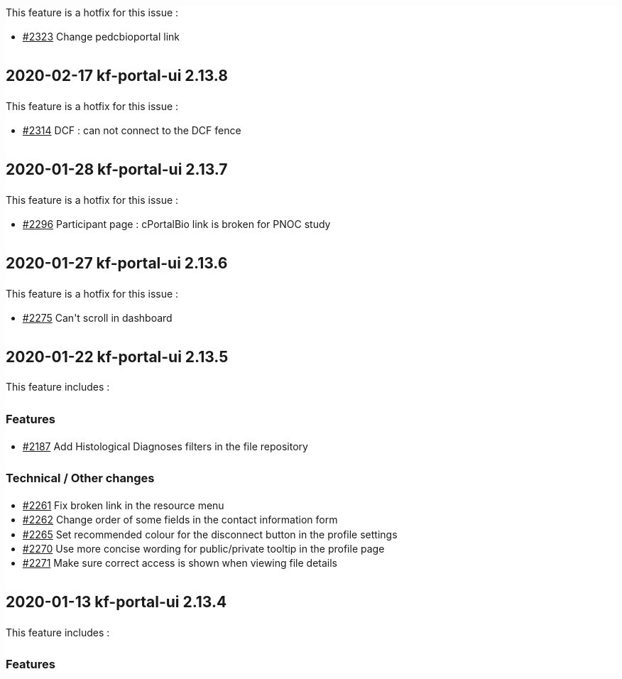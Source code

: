 This feature is a hotfix for this issue :

- [#2323](https://github.com/kids-first/kf-portal-ui/issues/2323) Change pedcbioportal link

## 2020-02-17 kf-portal-ui 2.13.8

This feature is a hotfix for this issue :

- [#2314](https://github.com/kids-first/kf-portal-ui/issues/2314) DCF : can not connect to the DCF fence

## 2020-01-28 kf-portal-ui 2.13.7

This feature is a hotfix for this issue :

- [#2296](https://github.com/kids-first/kf-portal-ui/issues/2296) Participant page : cPortalBio link is broken for PNOC study

## 2020-01-27 kf-portal-ui 2.13.6

This feature is a hotfix for this issue :

- [#2275](https://github.com/kids-first/kf-portal-ui/issues/2275) Can't scroll in dashboard

## 2020-01-22 kf-portal-ui 2.13.5

This feature includes :

### Features

- [#2187](https://github.com/kids-first/kf-portal-ui/issues/2187) Add Histological Diagnoses filters in the file repository

### Technical / Other changes

- [#2261](https://github.com/kids-first/kf-portal-ui/issues/2261) Fix broken link in the resource menu
- [#2262](https://github.com/kids-first/kf-portal-ui/issues/2262) Change order of some fields in the contact information form
- [#2265](https://github.com/kids-first/kf-portal-ui/issues/2265) Set recommended colour for the disconnect button in the profile settings
- [#2270](https://github.com/kids-first/kf-portal-ui/issues/2270) Use more concise wording for public/private tooltip in the profile page
- [#2271](https://github.com/kids-first/kf-portal-ui/issues/2271) Make sure correct access is shown when viewing file details

## 2020-01-13 kf-portal-ui 2.13.4

This feature includes :

### Features
